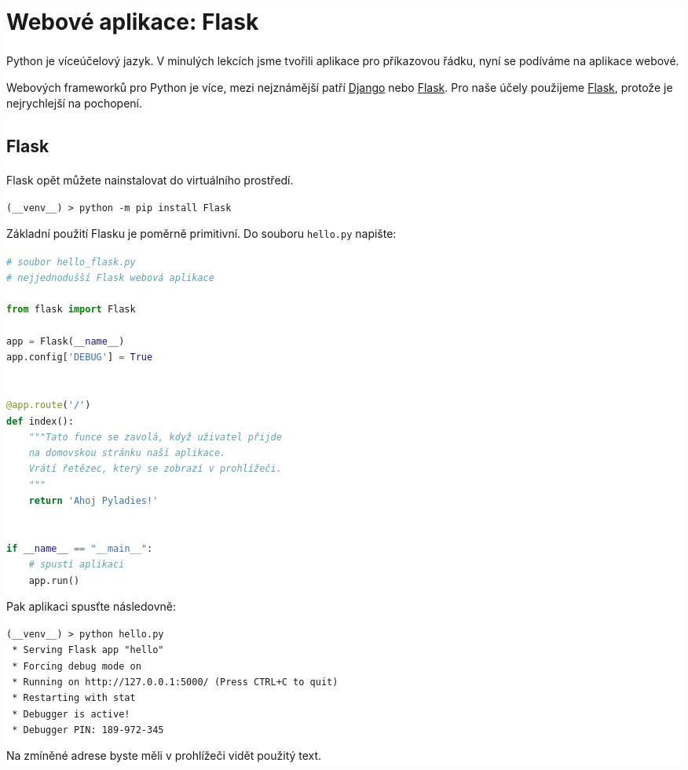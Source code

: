 Webové aplikace: Flask
======================

Python je víceúčelový jazyk.
V minulých lekcích jsme tvořili aplikace pro příkazovou řádku,
nyní se podíváme na aplikace webové.

Webových frameworků pro Python je více, mezi nejznámější patří [Django] nebo [Flask].
Pro naše účely použijeme [Flask], protože je nejrychlejší na pochopení.

[Django]: https://www.djangoproject.com/
[Flask]: http://flask.pocoo.org/

Flask
-----

Flask opět můžete nainstalovat do virtuálního prostředí.

```console
(__venv__) > python -m pip install Flask
```

Základní použití Flasku je poměrně primitivní.
Do souboru `hello.py` napište:

```python
# soubor hello_flask.py
# nejjednodušší Flask webová aplikace

from flask import Flask

app = Flask(__name__)
app.config['DEBUG'] = True


@app.route('/')
def index():
    """Tato funce se zavolá, když uživatel přijde
    na domovskou stránku naší aplikace.
    Vrátí řetězec, který se zobrazí v prohlížeči.
    """
    return 'Ahoj Pyladies!'


if __name__ == "__main__":
    # spustí aplikaci
    app.run()
```

Pak aplikaci spusťte následovně:

```console
(__venv__) > python hello.py
 * Serving Flask app "hello"
 * Forcing debug mode on
 * Running on http://127.0.0.1:5000/ (Press CTRL+C to quit)
 * Restarting with stat
 * Debugger is active!
 * Debugger PIN: 189-972-345
```
Na zmíněné adrese byste měli v prohlížeči vidět použitý text.


[URL]: ../../fast-track/http/#url-anatomy
[`@app.route`]: http://flask.pocoo.org/docs/1.0/api/#flask.Flask.route
[local-hello]: http://127.0.0.1:5000/hello/
[dynamické routy]: http://flask.pocoo.org/docs/1.0/quickstart/#variable-rules
[`url_for()`]: http://flask.pocoo.org/docs/1.0/api/#flask.url_for
[HTML]: https://developer.mozilla.org/en-US/docs/Web/HTML
[CSS]: https://developer.mozilla.org/en-US/docs/Web/CSS
[MDN]: https://developer.mozilla.org/en-US/docs/Web
[Jinja2]: http://jinja.pocoo.org/docs/2.10/templates/
[jinja-for]: http://jinja.pocoo.org/docs/2.10/templates/#for